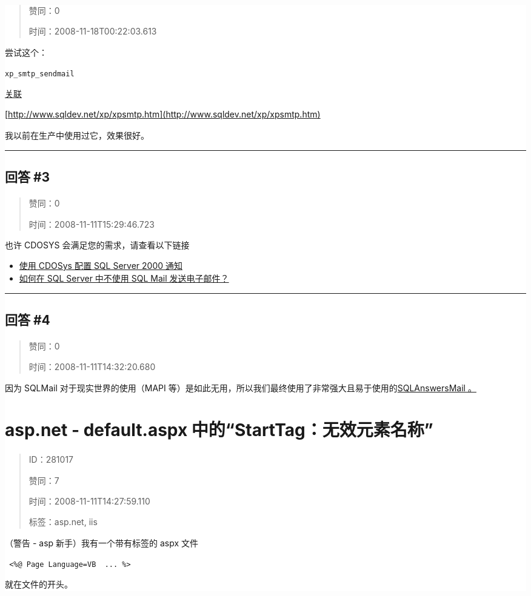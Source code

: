 > 赞同：0
> 
> 时间：2008-11-18T00:22:03.613

尝试这个：

```
xp_smtp_sendmail 
```

[关联](http://www.sqldev.net/xp/xpsmtp.htm)

[http://www.sqldev.net/xp/xpsmtp.htm](http://www.sqldev.net/xp/xpsmtp.htm)

我以前在生产中使用过它，效果很好。

* * *

## 回答 #3

> 赞同：0
> 
> 时间：2008-11-11T15:29:46.723

也许 CDOSYS 会满足您的需求，请查看以下链接

*   [使用 CDOSys 配置 SQL Server 2000 通知](http://code.msdn.microsoft.com/SQLExamples/Wiki/View.aspx?title=SQL2000CDOSysMail&referringTitle=DiskSpaceMon)
*   [如何在 SQL Server 中不使用 SQL Mail 发送电子邮件？](http://support.microsoft.com/kb/312839)

* * *

## 回答 #4

> 赞同：0
> 
> 时间：2008-11-11T14:32:20.680

因为 SQLMail 对于现实世界的使用（MAPI 等）是如此无用，所以我们最终使用了非常强大且易于使用的[SQLAnswersMail 。](http://www.sqlanswers.com/)

# asp.net - default.aspx 中的“StartTag：无效元素名称”

> ID：281017
> 
> 赞同：7
> 
> 时间：2008-11-11T14:27:59.110
> 
> 标签：asp.net, iis

（警告 - asp 新手）我有一个带有标签的 aspx 文件

```
 <%@ Page Language=VB  ... %> 
```

就在文件的开头。
